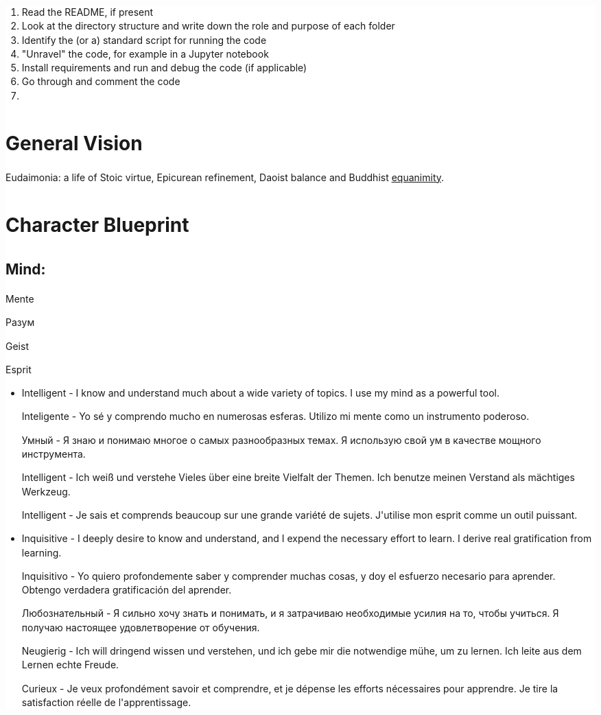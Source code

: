 1. Read the README, if present
2. Look at the directory structure and write down the role and purpose of each folder
3. Identify the (or a) standard script for running the code
4. "Unravel" the code, for example in a Jupyter notebook
5. Install requirements and run and debug the code (if applicable)
6. Go through and comment the code
7.

# General Vision

Eudaimonia: a  life of Stoic virtue, Epicurean refinement, Daoist balance and Buddhist [equanimity](https://www.psychologytoday.com/us/blog/turning-straw-gold/201911/equanimity-the-key-happiness).

# Character Blueprint

## Mind:

Mente

Разум

Geist

Esprit

- Intelligent - I know and understand much about a wide variety of topics. I use my mind as a powerful tool.
    
    Inteligente - Yo sé y comprendo mucho en numerosas esferas. Utilizo mi mente como un instrumento poderoso.
    
    Умный - Я знаю и понимаю многое о самых разнообразных темах. Я использую свой ум в качестве мощного инструмента.
    
    Intelligent - Ich weiß und verstehe Vieles über eine breite Vielfalt der Themen. Ich benutze meinen Verstand als mächtiges Werkzeug.
    
    Intelligent - Je sais et comprends beaucoup sur une grande variété de sujets. J'utilise mon esprit comme un outil puissant.
    
- Inquisitive - I deeply desire to know and understand, and I expend the necessary effort to learn. I derive real gratification from learning.
    
    Inquisitivo - Yo quiero profondemente saber y comprender muchas cosas, y doy el esfuerzo necesario para aprender. Obtengo verdadera gratificación del aprender.
    
    Любознательный - Я сильно хочу знать и понимать, и я затрачиваю необходимые усилия на то, чтобы учиться. Я получаю настоящее удовлетворение от обучения.
    
    Neugierig - Ich will dringend wissen und verstehen, und ich gebe mir die notwendige mühe, um zu lernen. Ich leite aus dem Lernen echte Freude.
    
    Curieux - Je veux profondément savoir et comprendre, et je dépense les efforts nécessaires pour apprendre. Je tire la satisfaction réelle de l'apprentissage.
    